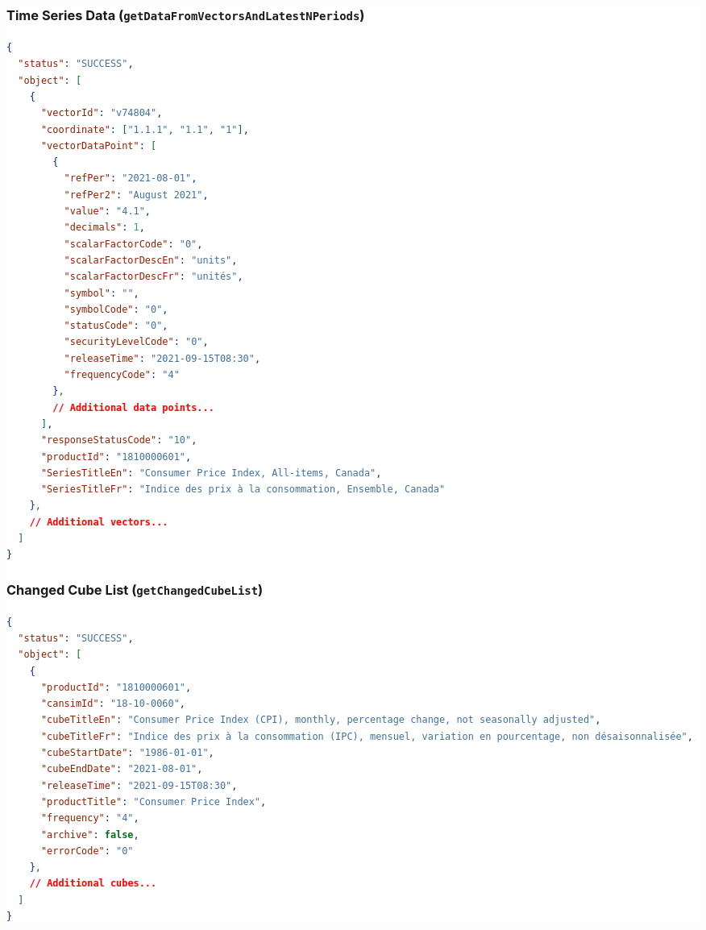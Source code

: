 ### Time Series Data (`getDataFromVectorsAndLatestNPeriods`)

```json
{
  "status": "SUCCESS",
  "object": [
    {
      "vectorId": "v74804",
      "coordinate": ["1.1.1", "1.1", "1"],
      "vectorDataPoint": [
        {
          "refPer": "2021-08-01",
          "refPer2": "August 2021",
          "value": "4.1",
          "decimals": 1,
          "scalarFactorCode": "0",
          "scalarFactorDescEn": "units",
          "scalarFactorDescFr": "unités",
          "symbol": "",
          "symbolCode": "0",
          "statusCode": "0",
          "securityLevelCode": "0",
          "releaseTime": "2021-09-15T08:30",
          "frequencyCode": "4"
        },
        // Additional data points...
      ],
      "responseStatusCode": "10",
      "productId": "1810000601",
      "SeriesTitleEn": "Consumer Price Index, All-items, Canada",
      "SeriesTitleFr": "Indice des prix à la consommation, Ensemble, Canada"
    },
    // Additional vectors...
  ]
}
```

### Changed Cube List (`getChangedCubeList`)

```json
{
  "status": "SUCCESS",
  "object": [
    {
      "productId": "1810000601",
      "cansimId": "18-10-0060",
      "cubeTitleEn": "Consumer Price Index (CPI), monthly, percentage change, not seasonally adjusted",
      "cubeTitleFr": "Indice des prix à la consommation (IPC), mensuel, variation en pourcentage, non désaisonnalisée",
      "cubeStartDate": "1986-01-01",
      "cubeEndDate": "2021-08-01",
      "releaseTime": "2021-09-15T08:30",
      "productTitle": "Consumer Price Index",
      "frequency": "4",
      "archive": false,
      "errorCode": "0"
    },
    // Additional cubes...
  ]
}
```
